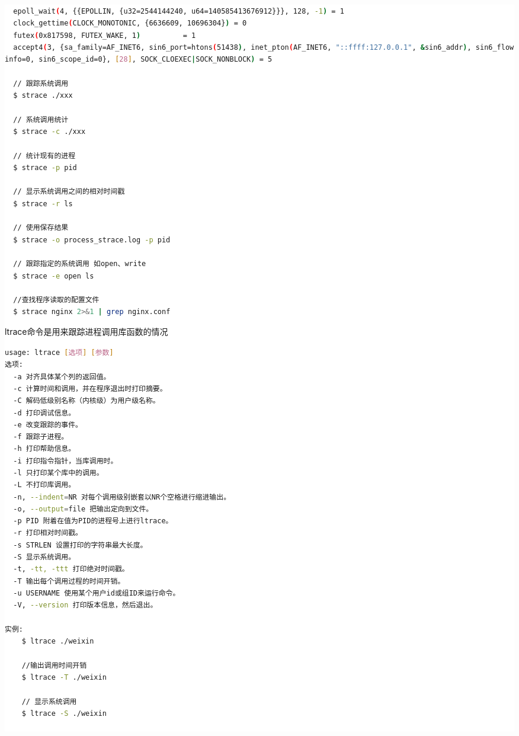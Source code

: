 ```bash
  epoll_wait(4, {{EPOLLIN, {u32=2544144240, u64=140585413676912}}}, 128, -1) = 1
  clock_gettime(CLOCK_MONOTONIC, {6636609, 10696304}) = 0
  futex(0x817598, FUTEX_WAKE, 1)          = 1
  accept4(3, {sa_family=AF_INET6, sin6_port=htons(51438), inet_pton(AF_INET6, "::ffff:127.0.0.1", &sin6_addr), sin6_flowinfo=0, sin6_scope_id=0}, [28], SOCK_CLOEXEC|SOCK_NONBLOCK) = 5
  
  // 跟踪系统调用
  $ strace ./xxx
  
  // 系统调用统计
  $ strace -c ./xxx
  
  // 统计现有的进程
  $ strace -p pid
  
  // 显示系统调用之间的相对时间戳
  $ strace -r ls
  
  // 使用保存结果
  $ strace -o process_strace.log -p pid
  
  // 跟踪指定的系统调用 如open、write
  $ strace -e open ls
  
  //查找程序读取的配置文件
  $ strace nginx 2>&1 | grep nginx.conf
```

ltrace命令是用来跟踪进程调用库函数的情况

```bash
usage: ltrace [选项] [参数]
选项:
  -a 对齐具体某个列的返回值。
  -c 计算时间和调用，并在程序退出时打印摘要。
  -C 解码低级别名称（内核级）为用户级名称。
  -d 打印调试信息。
  -e 改变跟踪的事件。
  -f 跟踪子进程。
  -h 打印帮助信息。
  -i 打印指令指针，当库调用时。
  -l 只打印某个库中的调用。
  -L 不打印库调用。
  -n, --indent=NR 对每个调用级别嵌套以NR个空格进行缩进输出。
  -o, --output=file 把输出定向到文件。
  -p PID 附着在值为PID的进程号上进行ltrace。
  -r 打印相对时间戳。
  -s STRLEN 设置打印的字符串最大长度。
  -S 显示系统调用。
  -t, -tt, -ttt 打印绝对时间戳。
  -T 输出每个调用过程的时间开销。
  -u USERNAME 使用某个用户id或组ID来运行命令。
  -V, --version 打印版本信息，然后退出。

实例:
	$ ltrace ./weixin
	
	//输出调用时间开销
	$ ltrace -T ./weixin
	
	// 显示系统调用
	$ ltrace -S ./weixin
	
```
